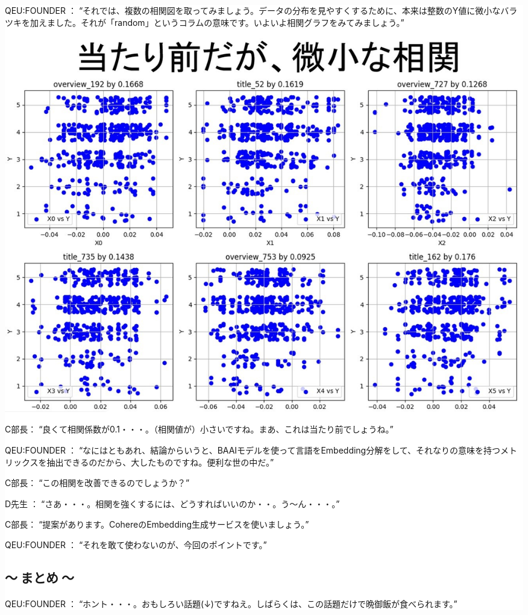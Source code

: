 QEU:FOUNDER ： “それでは、複数の相関図を取ってみましょう。データの分布を見やすくするために、本来は整数のY値に微小なバラツキを加えました。それが「random」というコラムの意味です。いよいよ相関グラフをみてみましょう。”

![imageJRF4-1-8](/2024-11-15-QEUR23_BS4BRN0/imageJRF4-1-8.jpg)

C部長： “良くて相関係数が0.1・・・。（相関値が）小さいですね。まあ、これは当たり前でしょうね。”

QEU:FOUNDER ： “なにはともあれ、結論からいうと、BAAIモデルを使って言語をEmbedding分解をして、それなりの意味を持つメトリックスを抽出できるのだから、大したものですね。便利な世の中だ。”

C部長： “この相関を改善できるのでしょうか？”

D先生 ： “さあ・・・。相関を強くするには、どうすればいいのか・・。う～ん・・・。”

C部長： “提案があります。CohereのEmbedding生成サービスを使いましょう。”

QEU:FOUNDER ： “それを敢て使わないのが、今回のポイントです。”


## ～ まとめ ～


QEU:FOUNDER ： “ホント・・・。おもしろい話題(↓)ですねえ。しばらくは、この話題だけで晩御飯が食べられます。”
